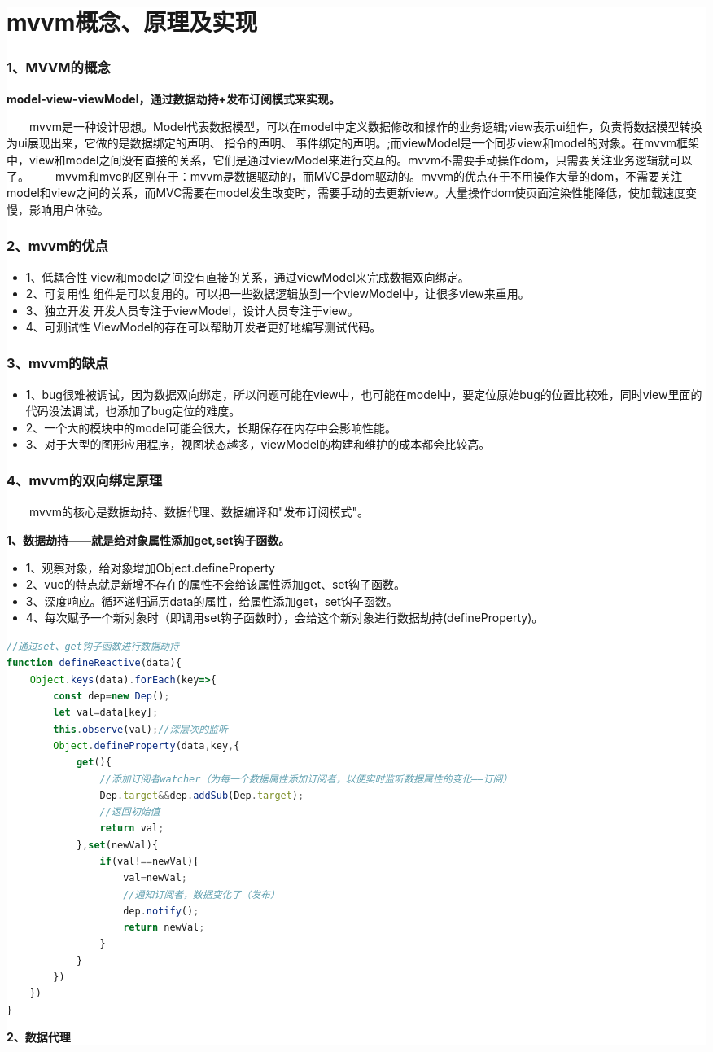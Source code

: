 # mvvm概念、原理及实现

### 1、MVVM的概念

​		**model-view-viewModel，通过数据劫持+发布订阅模式来实现。**

&#8195;&#8195;mvvm是一种设计思想。Model代表数据模型，可以在model中定义数据修改和操作的业务逻辑;view表示ui组件，负责将数据模型转换为ui展现出来，它做的是数据绑定的声明、 指令的声明、 事件绑定的声明。;而viewModel是一个同步view和model的对象。在mvvm框架中，view和model之间没有直接的关系，它们是通过viewModel来进行交互的。mvvm不需要手动操作dom，只需要关注业务逻辑就可以了。
&#8195;&#8195;mvvm和mvc的区别在于：mvvm是数据驱动的，而MVC是dom驱动的。mvvm的优点在于不用操作大量的dom，不需要关注model和view之间的关系，而MVC需要在model发生改变时，需要手动的去更新view。大量操作dom使页面渲染性能降低，使加载速度变慢，影响用户体验。

###  2、mvvm的优点

+ 1、低耦合性 view和model之间没有直接的关系，通过viewModel来完成数据双向绑定。
+ 2、可复用性 组件是可以复用的。可以把一些数据逻辑放到一个viewModel中，让很多view来重用。
+ 3、独立开发 开发人员专注于viewModel，设计人员专注于view。
+ 4、可测试性 ViewModel的存在可以帮助开发者更好地编写测试代码。

### 3、mvvm的缺点

+ 1、bug很难被调试，因为数据双向绑定，所以问题可能在view中，也可能在model中，要定位原始bug的位置比较难，同时view里面的代码没法调试，也添加了bug定位的难度。
+ 2、一个大的模块中的model可能会很大，长期保存在内存中会影响性能。
+ 3、对于大型的图形应用程序，视图状态越多，viewModel的构建和维护的成本都会比较高。

### 4、mvvm的双向绑定原理
&#8195;&#8195;mvvm的核心是数据劫持、数据代理、数据编译和"发布订阅模式"。

**1、数据劫持——就是给对象属性添加get,set钩子函数。**

+ 1、观察对象，给对象增加Object.defineProperty
+ 2、vue的特点就是新增不存在的属性不会给该属性添加get、set钩子函数。
+ 3、深度响应。循环递归遍历data的属性，给属性添加get，set钩子函数。
+ 4、每次赋予一个新对象时（即调用set钩子函数时），会给这个新对象进行数据劫持(defineProperty)。
```javascript
//通过set、get钩子函数进行数据劫持
function defineReactive(data){
    Object.keys(data).forEach(key=>{
        const dep=new Dep();
        let val=data[key];
        this.observe(val);//深层次的监听
        Object.defineProperty(data,key,{
            get(){
                //添加订阅者watcher（为每一个数据属性添加订阅者，以便实时监听数据属性的变化——订阅）
                Dep.target&&dep.addSub(Dep.target);
                //返回初始值
                return val;
            },set(newVal){
                if(val!==newVal){
                    val=newVal;
                    //通知订阅者，数据变化了（发布）
                    dep.notify();
                    return newVal;
                }
            }
        })
    })
}
```
**2、数据代理**
